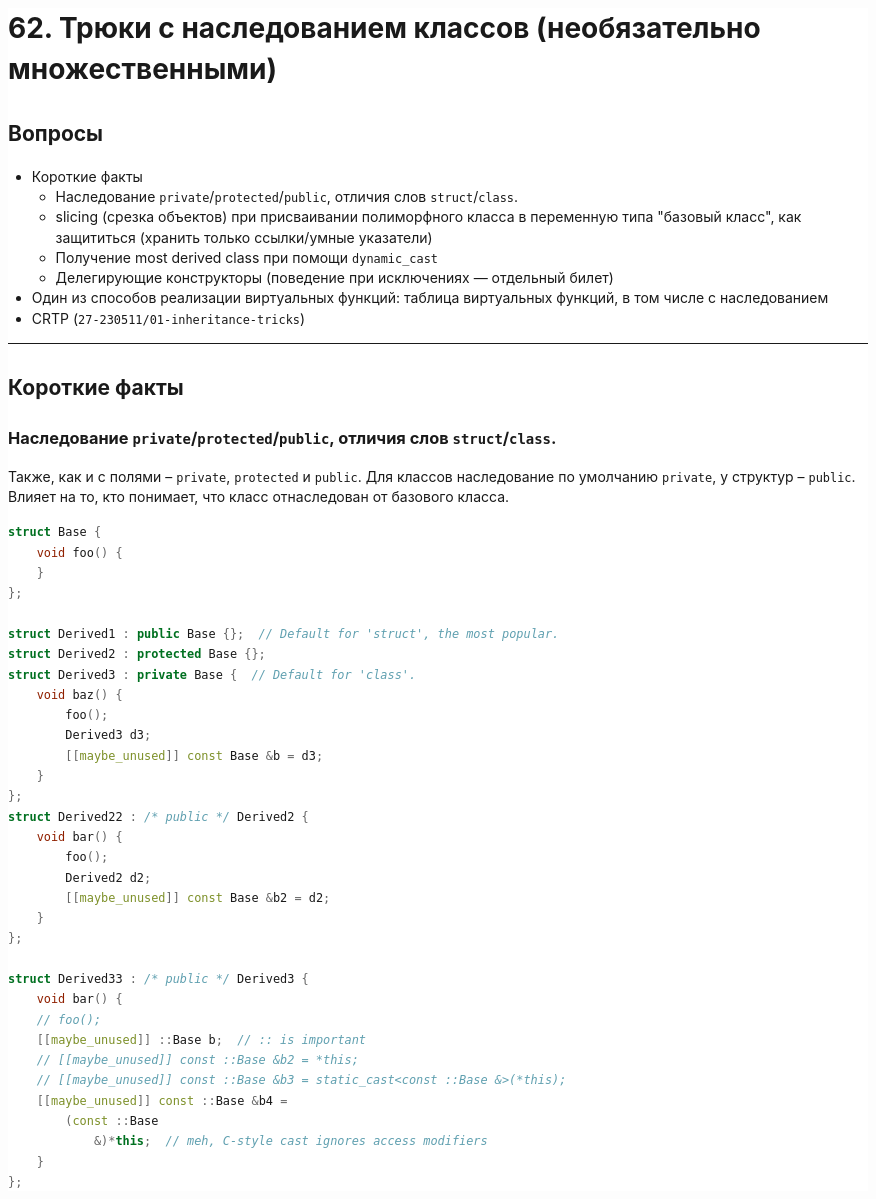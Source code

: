 # 62. Трюки с наследованием классов (необязательно множественными)

## Вопросы

* Короткие факты
    * Наследование `private`/`protected`/`public`, отличия слов `struct`/`class`.
    * slicing (срезка объектов) при присваивании полиморфного класса в переменную типа "базовый класс", как защититься (хранить только ссылки/умные указатели)
    * Получение most derived class при помощи `dynamic_cast`
    * Делегирующие конструкторы (поведение при исключениях — отдельный билет)
* Один из способов реализации виртуальных функций: таблица виртуальных функций, в том числе с наследованием
* CRTP (`27-230511/01-inheritance-tricks`)

---

## Короткие факты

### Наследование `private`/`protected`/`public`, отличия слов `struct`/`class`.

Также, как и с полями – `private`, `protected` и `public`. Для классов наследование по умолчанию `private`,
у структур – `public`. Влияет на то, кто понимает, что класс отнаследован от базового класса.

```cpp
struct Base {
    void foo() {
    }
};

struct Derived1 : public Base {};  // Default for 'struct', the most popular.
struct Derived2 : protected Base {};
struct Derived3 : private Base {  // Default for 'class'.
    void baz() {
        foo();
        Derived3 d3;
        [[maybe_unused]] const Base &b = d3;
    }
};
struct Derived22 : /* public */ Derived2 {
    void bar() {
        foo();
        Derived2 d2;
        [[maybe_unused]] const Base &b2 = d2;
    }
};

struct Derived33 : /* public */ Derived3 {
    void bar() {
    // foo();
    [[maybe_unused]] ::Base b;  // :: is important
    // [[maybe_unused]] const ::Base &b2 = *this;
    // [[maybe_unused]] const ::Base &b3 = static_cast<const ::Base &>(*this);
    [[maybe_unused]] const ::Base &b4 =
        (const ::Base
            &)*this;  // meh, C-style cast ignores access modifiers
    }
};
```
